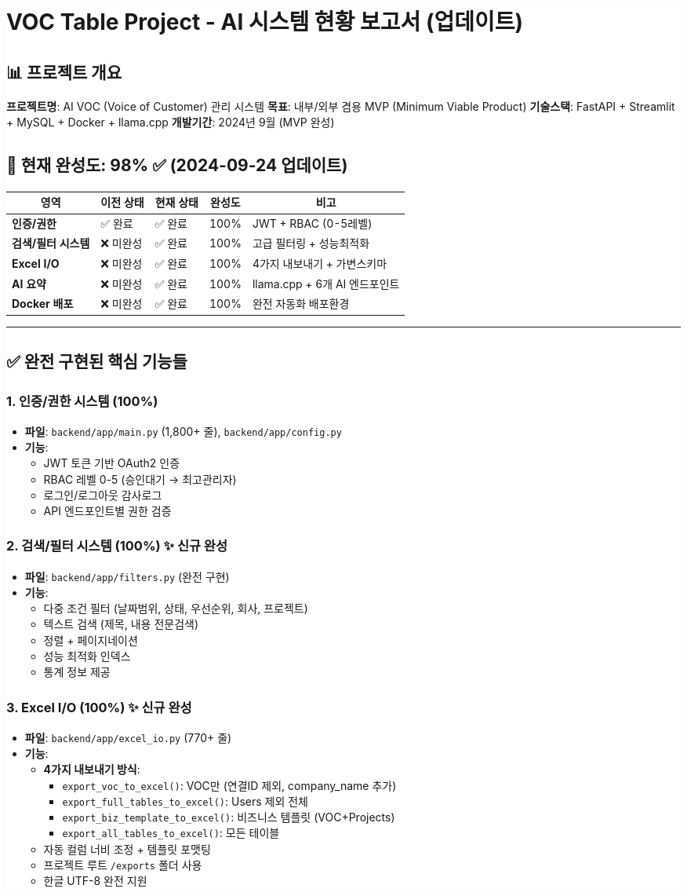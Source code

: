 # VOC Table Project - AI 시스템 현황 보고서 (업데이트)

## 📊 프로젝트 개요

**프로젝트명**: AI VOC (Voice of Customer) 관리 시스템
**목표**: 내부/외부 겸용 MVP (Minimum Viable Product)
**기술스택**: FastAPI + Streamlit + MySQL + Docker + llama.cpp
**개발기간**: 2024년 9월 (MVP 완성)

## 🎯 **현재 완성도: 98%** ✅ (2024-09-24 업데이트)

| 영역 | 이전 상태 | 현재 상태 | 완성도 | 비고 |
|------|----------|----------|-------|------|
| **인증/권한** | ✅ 완료 | ✅ 완료 | 100% | JWT + RBAC (0-5레벨) |
| **검색/필터 시스템** | ❌ 미완성 | ✅ 완료 | 100% | 고급 필터링 + 성능최적화 |
| **Excel I/O** | ❌ 미완성 | ✅ 완료 | 100% | 4가지 내보내기 + 가변스키마 |
| **AI 요약** | ❌ 미완성 | ✅ 완료 | 100% | llama.cpp + 6개 AI 엔드포인트 |
| **Docker 배포** | ❌ 미완성 | ✅ 완료 | 100% | 완전 자동화 배포환경 |

---

## ✅ **완전 구현된 핵심 기능들**

### 1. **인증/권한 시스템 (100%)**
- **파일**: `backend/app/main.py` (1,800+ 줄), `backend/app/config.py`
- **기능**:
  - JWT 토큰 기반 OAuth2 인증
  - RBAC 레벨 0-5 (승인대기 → 최고관리자)
  - 로그인/로그아웃 감사로그
  - API 엔드포인트별 권한 검증

### 2. **검색/필터 시스템 (100%)** ✨ 신규 완성
- **파일**: `backend/app/filters.py` (완전 구현)
- **기능**:
  - 다중 조건 필터 (날짜범위, 상태, 우선순위, 회사, 프로젝트)
  - 텍스트 검색 (제목, 내용 전문검색)
  - 정렬 + 페이지네이션
  - 성능 최적화 인덱스
  - 통계 정보 제공

### 3. **Excel I/O (100%)** ✨ 신규 완성
- **파일**: `backend/app/excel_io.py` (770+ 줄)
- **기능**:
  - **4가지 내보내기 방식**:
    - `export_voc_to_excel()`: VOC만 (연결ID 제외, company_name 추가)
    - `export_full_tables_to_excel()`: Users 제외 전체
    - `export_biz_template_to_excel()`: 비즈니스 템플릿 (VOC+Projects)
    - `export_all_tables_to_excel()`: 모든 테이블
  - 자동 컬럼 너비 조정 + 템플릿 포맷팅
  - 프로젝트 루트 `/exports` 폴더 사용
  - 한글 UTF-8 완전 지원
